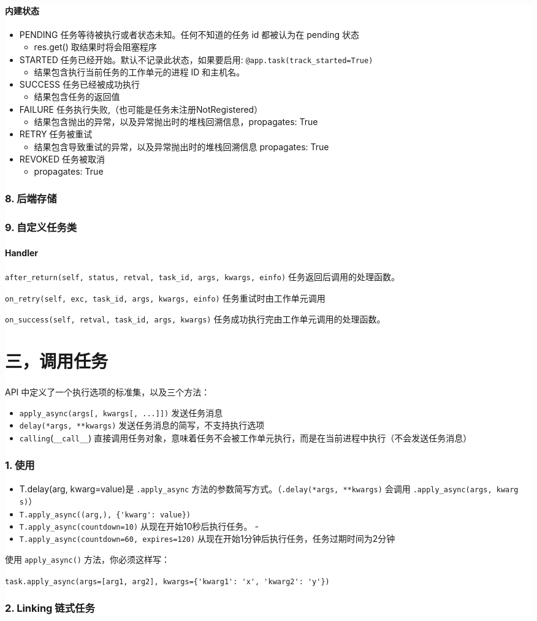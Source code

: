 #### 内建状态

- PENDING  任务等待被执行或者状态未知。任何不知道的任务 id 都被认为在 pending 状态
  - res.get() 取结果时将会阻塞程序
- STARTED  任务已经开始。默认不记录此状态，如果要启用:  `@app.task(track_started=True)`
  - 结果包含执行当前任务的工作单元的进程 ID 和主机名。
- SUCCESS  任务已经被成功执行
  - 结果包含任务的返回值
- FAILURE   任务执行失败,（也可能是任务未注册NotRegistered）
  - 结果包含抛出的异常，以及异常抛出时的堆栈回溯信息，propagates: True
- RETRY  任务被重试   
  - 结果包含导致重试的异常，以及异常抛出时的堆栈回溯信息  propagates: True
- REVOKED  任务被取消  
  - propagates: True

### 8. 后端存储

### 9. 自定义任务类

#### Handler

`after_return(self, status, retval, task_id, args, kwargs, einfo)` 任务返回后调用的处理函数。

`on_retry(self, exc, task_id, args, kwargs, einfo)` 任务重试时由工作单元调用

`on_success(self, retval, task_id, args, kwargs)` 任务成功执行完由工作单元调用的处理函数。



# 三，调用任务

API 中定义了一个执行选项的标准集，以及三个方法：

- `apply_async(args[, kwargs[, ...]])`   发送任务消息 
- `delay(*args, **kwargs)` 发送任务消息的简写，不支持执行选项 
- `calling`(`__call__`) 直接调用任务对象，意味着任务不会被工作单元执行，而是在当前进程中执行（不会发送任务消息）

### 1. 使用

- T.delay(arg, kwarg=value)是 `.apply_async` 方法的参数简写方式。（`.delay(*args, **kwargs)` 会调用 `.apply_async(args, kwargs)`） 
- `T.apply_async((arg,), {'kwarg': value})`
- `T.apply_async(countdown=10)` 从现在开始10秒后执行任务。 - 
- `T.apply_async(countdown=60, expires=120)` 从现在开始1分钟后执行任务，任务过期时间为2分钟 

使用 `apply_async()` 方法，你必须这样写：

```
task.apply_async(args=[arg1, arg2], kwargs={'kwarg1': 'x', 'kwarg2': 'y'})
```



### 2. Linking 链式任务
